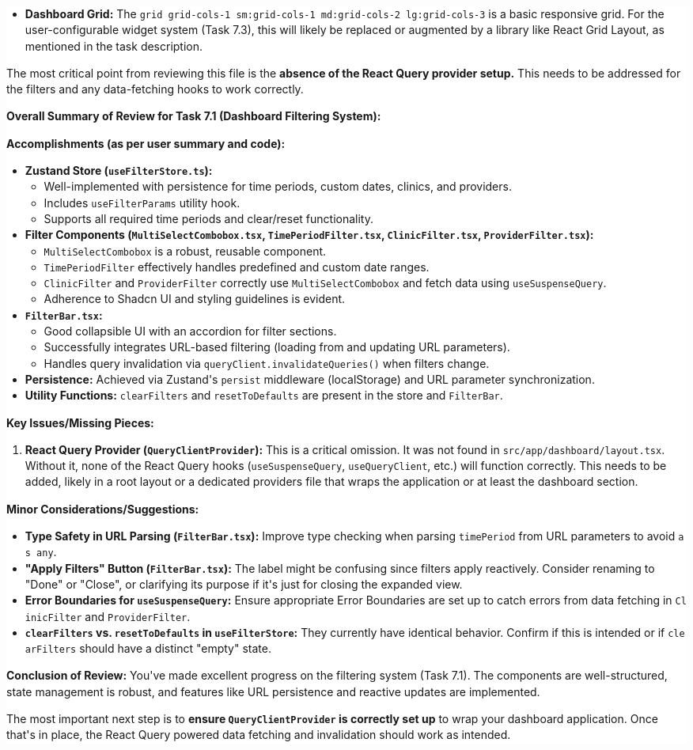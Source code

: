 *   **Dashboard Grid:** The `grid grid-cols-1 sm:grid-cols-1 md:grid-cols-2 lg:grid-cols-3` is a basic responsive grid. For the user-configurable widget system (Task 7.3), this will likely be replaced or augmented by a library like React Grid Layout, as mentioned in the task description.

The most critical point from reviewing this file is the **absence of the React Query provider setup.** This needs to be addressed for the filters and any data-fetching hooks to work correctly.

**Overall Summary of Review for Task 7.1 (Dashboard Filtering System):**

**Accomplishments (as per user summary and code):**
*   **Zustand Store (`useFilterStore.ts`):**
    *   Well-implemented with persistence for time periods, custom dates, clinics, and providers.
    *   Includes `useFilterParams` utility hook.
    *   Supports all required time periods and clear/reset functionality.
*   **Filter Components (`MultiSelectCombobox.tsx`, `TimePeriodFilter.tsx`, `ClinicFilter.tsx`, `ProviderFilter.tsx`):**
    *   `MultiSelectCombobox` is a robust, reusable component.
    *   `TimePeriodFilter` effectively handles predefined and custom date ranges.
    *   `ClinicFilter` and `ProviderFilter` correctly use `MultiSelectCombobox` and fetch data using `useSuspenseQuery`.
    *   Adherence to Shadcn UI and styling guidelines is evident.
*   **`FilterBar.tsx`:**
    *   Good collapsible UI with an accordion for filter sections.
    *   Successfully integrates URL-based filtering (loading from and updating URL parameters).
    *   Handles query invalidation via `queryClient.invalidateQueries()` when filters change.
*   **Persistence:** Achieved via Zustand's `persist` middleware (localStorage) and URL parameter synchronization.
*   **Utility Functions:** `clearFilters` and `resetToDefaults` are present in the store and `FilterBar`.

**Key Issues/Missing Pieces:**
1.  **React Query Provider (`QueryClientProvider`):** This is a critical omission. It was not found in `src/app/dashboard/layout.tsx`. Without it, none of the React Query hooks (`useSuspenseQuery`, `useQueryClient`, etc.) will function correctly. This needs to be added, likely in a root layout or a dedicated providers file that wraps the application or at least the dashboard section.

**Minor Considerations/Suggestions:**
*   **Type Safety in URL Parsing (`FilterBar.tsx`):** Improve type checking when parsing `timePeriod` from URL parameters to avoid `as any`.
*   **"Apply Filters" Button (`FilterBar.tsx`):** The label might be confusing since filters apply reactively. Consider renaming to "Done" or "Close", or clarifying its purpose if it's just for closing the expanded view.
*   **Error Boundaries for `useSuspenseQuery`:** Ensure appropriate Error Boundaries are set up to catch errors from data fetching in `ClinicFilter` and `ProviderFilter`.
*   **`clearFilters` vs. `resetToDefaults` in `useFilterStore`:** They currently have identical behavior. Confirm if this is intended or if `clearFilters` should have a distinct "empty" state.

**Conclusion of Review:**
You've made excellent progress on the filtering system (Task 7.1). The components are well-structured, state management is robust, and features like URL persistence and reactive updates are implemented.

The most important next step is to **ensure `QueryClientProvider` is correctly set up** to wrap your dashboard application. Once that's in place, the React Query powered data fetching and invalidation should work as intended.
